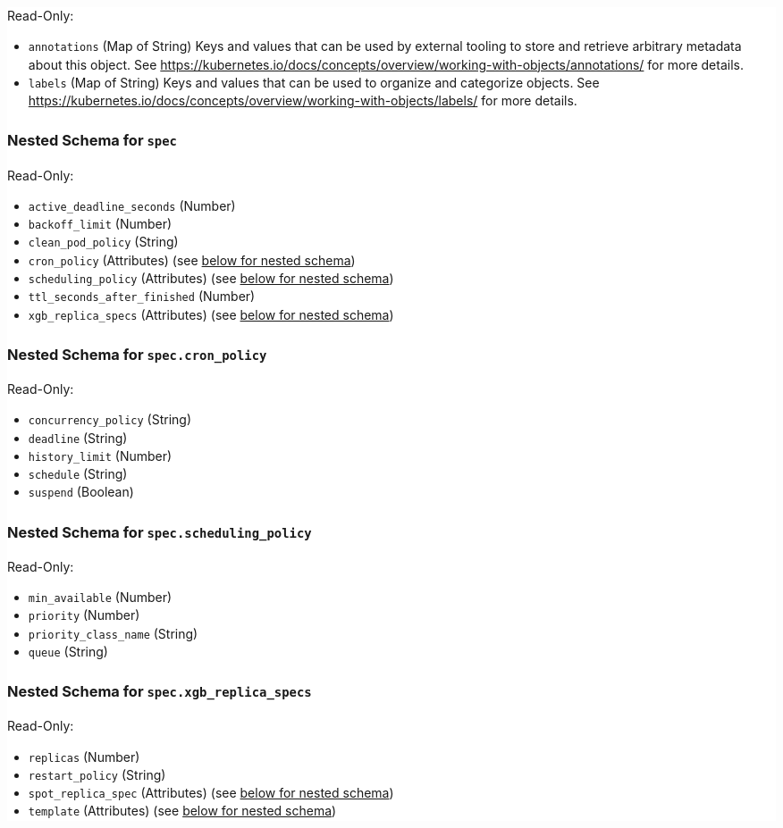 Read-Only:

- `annotations` (Map of String) Keys and values that can be used by external tooling to store and retrieve arbitrary metadata about this object. See https://kubernetes.io/docs/concepts/overview/working-with-objects/annotations/ for more details.
- `labels` (Map of String) Keys and values that can be used to organize and categorize objects. See https://kubernetes.io/docs/concepts/overview/working-with-objects/labels/ for more details.


<a id="nestedatt--spec"></a>
### Nested Schema for `spec`

Read-Only:

- `active_deadline_seconds` (Number)
- `backoff_limit` (Number)
- `clean_pod_policy` (String)
- `cron_policy` (Attributes) (see [below for nested schema](#nestedatt--spec--cron_policy))
- `scheduling_policy` (Attributes) (see [below for nested schema](#nestedatt--spec--scheduling_policy))
- `ttl_seconds_after_finished` (Number)
- `xgb_replica_specs` (Attributes) (see [below for nested schema](#nestedatt--spec--xgb_replica_specs))

<a id="nestedatt--spec--cron_policy"></a>
### Nested Schema for `spec.cron_policy`

Read-Only:

- `concurrency_policy` (String)
- `deadline` (String)
- `history_limit` (Number)
- `schedule` (String)
- `suspend` (Boolean)


<a id="nestedatt--spec--scheduling_policy"></a>
### Nested Schema for `spec.scheduling_policy`

Read-Only:

- `min_available` (Number)
- `priority` (Number)
- `priority_class_name` (String)
- `queue` (String)


<a id="nestedatt--spec--xgb_replica_specs"></a>
### Nested Schema for `spec.xgb_replica_specs`

Read-Only:

- `replicas` (Number)
- `restart_policy` (String)
- `spot_replica_spec` (Attributes) (see [below for nested schema](#nestedatt--spec--xgb_replica_specs--spot_replica_spec))
- `template` (Attributes) (see [below for nested schema](#nestedatt--spec--xgb_replica_specs--template))
